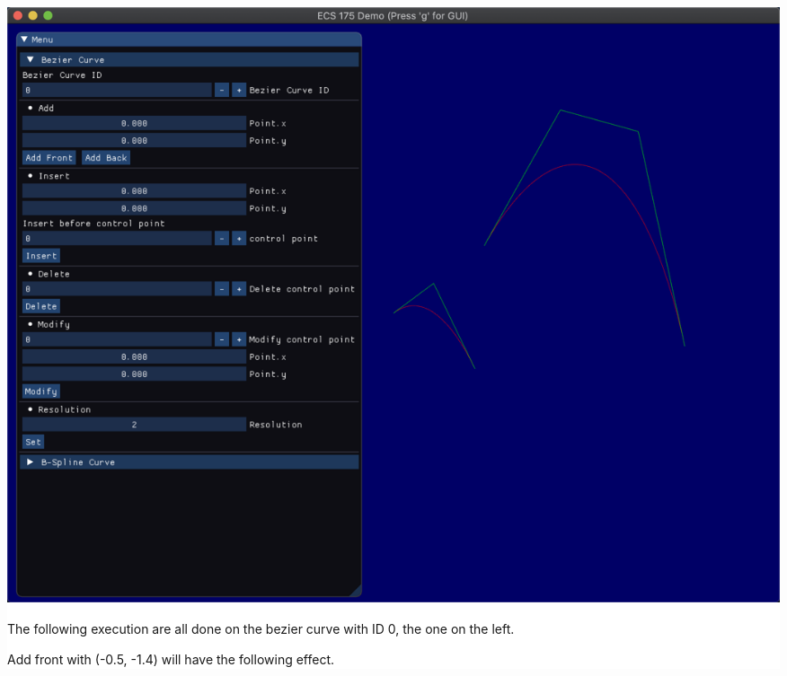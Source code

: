 ![Alt text](./2bezier_original.png?raw=true)

The following execution are all done on the bezier curve with ID 0, the one on the left.

Add front with (-0.5, -1.4) will have the following effect.